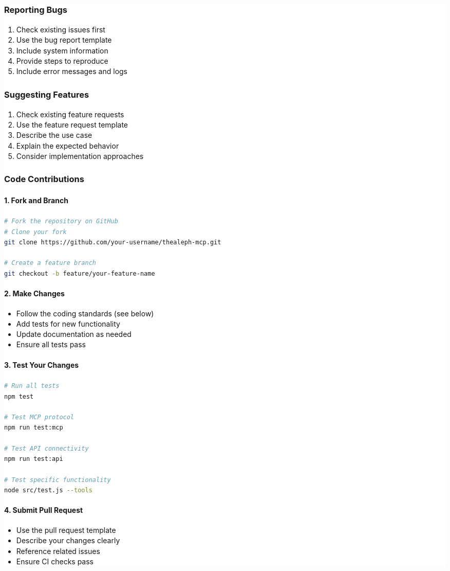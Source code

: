 ### Reporting Bugs
1. Check existing issues first
2. Use the bug report template
3. Include system information
4. Provide steps to reproduce
5. Include error messages and logs

### Suggesting Features
1. Check existing feature requests
2. Use the feature request template
3. Describe the use case
4. Explain the expected behavior
5. Consider implementation approaches

### Code Contributions

#### 1. Fork and Branch
```bash
# Fork the repository on GitHub
# Clone your fork
git clone https://github.com/your-username/thealeph-mcp.git

# Create a feature branch
git checkout -b feature/your-feature-name
```

#### 2. Make Changes
- Follow the coding standards (see below)
- Add tests for new functionality
- Update documentation as needed
- Ensure all tests pass

#### 3. Test Your Changes
```bash
# Run all tests
npm test

# Test MCP protocol
npm run test:mcp

# Test API connectivity
npm run test:api

# Test specific functionality
node src/test.js --tools
```

#### 4. Submit Pull Request
- Use the pull request template
- Describe your changes clearly
- Reference related issues
- Ensure CI checks pass
